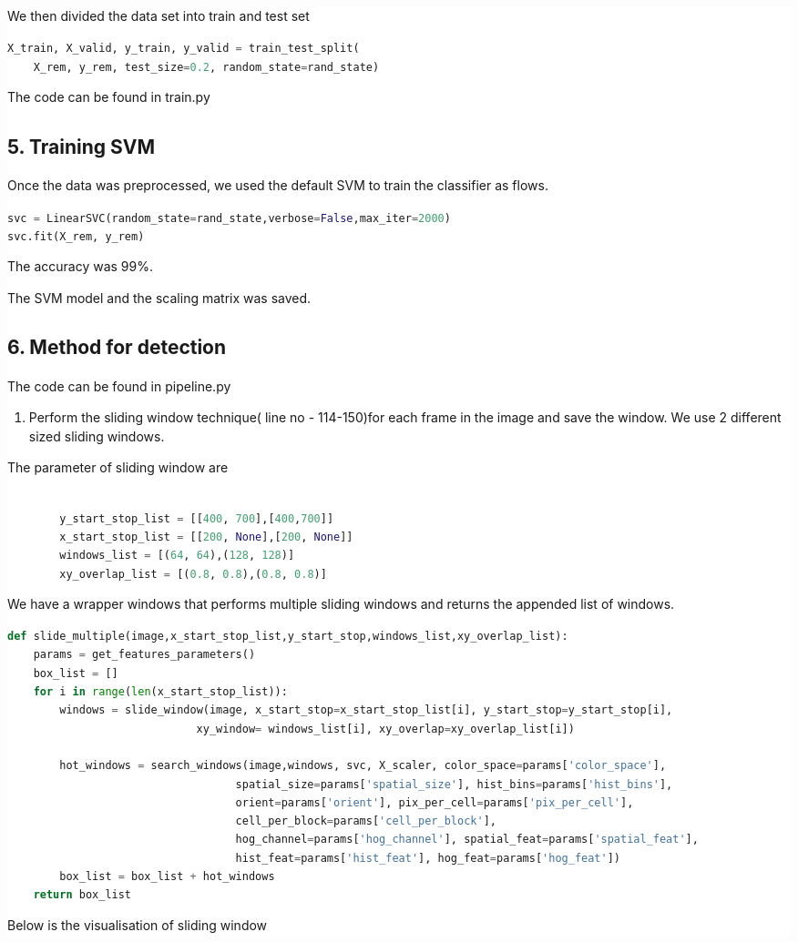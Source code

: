 We then divided the data set into train and test set

```python
X_train, X_valid, y_train, y_valid = train_test_split(
    X_rem, y_rem, test_size=0.2, random_state=rand_state)
```
The code can be found in train.py

## 5. Training SVM

Once the data was preprocessed, we used the default SVM to train the classifier as flows.

```python
svc = LinearSVC(random_state=rand_state,verbose=False,max_iter=2000)
svc.fit(X_rem, y_rem)
```
The accuracy was 99%.

The SVM model and the scaling matrix was saved.



## 6. Method for detection

The code can be found in pipeline.py

1. Perform the sliding window technique( line no - 114-150)for each frame in the image and save the window. We use 2 different sized sliding windows. 

The parameter of sliding window are
```python

        y_start_stop_list = [[400, 700],[400,700]]
        x_start_stop_list = [[200, None],[200, None]]
        windows_list = [(64, 64),(128, 128)]
        xy_overlap_list = [(0.8, 0.8),(0.8, 0.8)]
```
We have a wrapper windows that performs multiple sliding windows and returns the appended list of windows.
```python
def slide_multiple(image,x_start_stop_list,y_start_stop,windows_list,xy_overlap_list):
    params = get_features_parameters()
    box_list = []
    for i in range(len(x_start_stop_list)):
        windows = slide_window(image, x_start_stop=x_start_stop_list[i], y_start_stop=y_start_stop[i],
                             xy_window= windows_list[i], xy_overlap=xy_overlap_list[i])

        hot_windows = search_windows(image,windows, svc, X_scaler, color_space=params['color_space'],
                                   spatial_size=params['spatial_size'], hist_bins=params['hist_bins'],
                                   orient=params['orient'], pix_per_cell=params['pix_per_cell'],
                                   cell_per_block=params['cell_per_block'],
                                   hog_channel=params['hog_channel'], spatial_feat=params['spatial_feat'],
                                   hist_feat=params['hist_feat'], hog_feat=params['hog_feat'])
        box_list = box_list + hot_windows
    return box_list
```
Below is the visualisation of sliding window